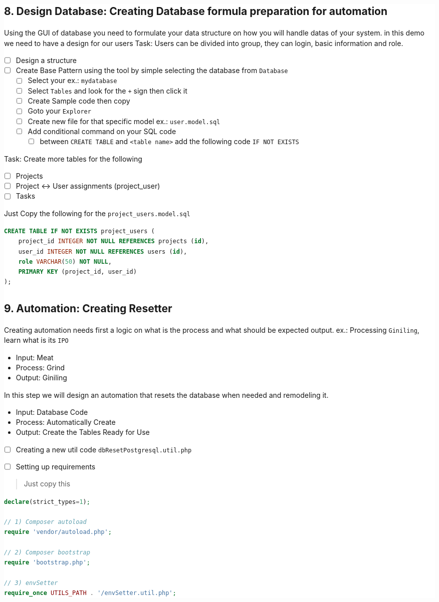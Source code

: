 ## 8. Design Database: Creating Database formula preparation for automation
Using the GUI of database you need to formulate your data structure on how you will handle datas of your system.
in this demo we need to have a design for our users
Task: Users can be divided into group, they can login, basic information and role.

- [ ] Design a structure
- [ ] Create Base Pattern using the tool by simple selecting the database from `Database`
    - [ ] Select your <database name> ex.: `mydatabase`
    - [ ] Select `Tables` and look for the `+` sign then click it
    - [ ] Create Sample code then copy
    - [ ] Goto your `Explorer`
    - [ ] Create new file for that specific model ex.: `user.model.sql`
    - [ ] Add conditional command on your SQL code
        - [ ] between `CREATE TABLE` and `<table name>` add the following code `IF NOT EXISTS`

Task:
Create more tables for the following
- [ ] Projects
- [ ] Project ↔ User assignments (project_user)
- [ ] Tasks

Just Copy the following for the `project_users.model.sql`
```sql
CREATE TABLE IF NOT EXISTS project_users (
    project_id INTEGER NOT NULL REFERENCES projects (id),
    user_id INTEGER NOT NULL REFERENCES users (id),
    role VARCHAR(50) NOT NULL,
    PRIMARY KEY (project_id, user_id)
);
```

## 9. Automation: Creating Resetter
Creating automation needs first a logic on what is the process and what should be expected output.
ex.: Processing `Giniling`, learn what is its `IPO`
- Input: Meat
- Process: Grind
- Output: Giniling

In this step we will design an automation that resets the database when needed and remodeling it.
- Input: Database Code
- Process: Automatically Create
- Output: Create the Tables Ready for Use

- [ ] Creating a new util code `dbResetPostgresql.util.php`

- [ ] Setting up requirements
> Just copy this
```php
declare(strict_types=1);

// 1) Composer autoload
require 'vendor/autoload.php';

// 2) Composer bootstrap
require 'bootstrap.php';

// 3) envSetter
require_once UTILS_PATH . '/envSetter.util.php';
```
